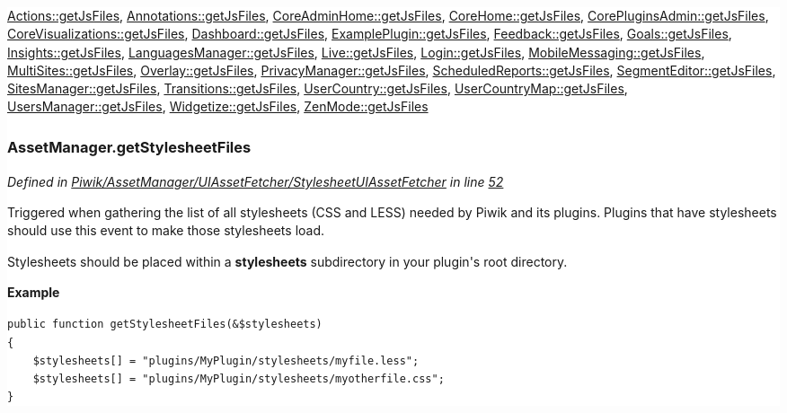 [Actions::getJsFiles](https://github.com/piwik/piwik/blob/2.4.0-b6/plugins/Actions/Actions.php#L59), [Annotations::getJsFiles](https://github.com/piwik/piwik/blob/2.4.0-b6/plugins/Annotations/Annotations.php#L40), [CoreAdminHome::getJsFiles](https://github.com/piwik/piwik/blob/2.4.0-b6/plugins/CoreAdminHome/CoreAdminHome.php#L46), [CoreHome::getJsFiles](https://github.com/piwik/piwik/blob/2.4.0-b6/plugins/CoreHome/CoreHome.php#L51), [CorePluginsAdmin::getJsFiles](https://github.com/piwik/piwik/blob/2.4.0-b6/plugins/CorePluginsAdmin/CorePluginsAdmin.php#L44), [CoreVisualizations::getJsFiles](https://github.com/piwik/piwik/blob/2.4.0-b6/plugins/CoreVisualizations/CoreVisualizations.php#L61), [Dashboard::getJsFiles](https://github.com/piwik/piwik/blob/2.4.0-b6/plugins/Dashboard/Dashboard.php#L198), [ExamplePlugin::getJsFiles](https://github.com/piwik/piwik/blob/2.4.0-b6/plugins/ExamplePlugin/ExamplePlugin.php#L25), [Feedback::getJsFiles](https://github.com/piwik/piwik/blob/2.4.0-b6/plugins/Feedback/Feedback.php#L37), [Goals::getJsFiles](https://github.com/piwik/piwik/blob/2.4.0-b6/plugins/Goals/Goals.php#L458), [Insights::getJsFiles](https://github.com/piwik/piwik/blob/2.4.0-b6/plugins/Insights/Insights.php#L37), [LanguagesManager::getJsFiles](https://github.com/piwik/piwik/blob/2.4.0-b6/plugins/LanguagesManager/LanguagesManager.php#L47), [Live::getJsFiles](https://github.com/piwik/piwik/blob/2.4.0-b6/plugins/Live/Live.php#L40), [Login::getJsFiles](https://github.com/piwik/piwik/blob/2.4.0-b6/plugins/Login/Login.php#L39), [MobileMessaging::getJsFiles](https://github.com/piwik/piwik/blob/2.4.0-b6/plugins/MobileMessaging/MobileMessaging.php#L86), [MultiSites::getJsFiles](https://github.com/piwik/piwik/blob/2.4.0-b6/plugins/MultiSites/MultiSites.php#L96), [Overlay::getJsFiles](https://github.com/piwik/piwik/blob/2.4.0-b6/plugins/Overlay/Overlay.php#L38), [PrivacyManager::getJsFiles](https://github.com/piwik/piwik/blob/2.4.0-b6/plugins/PrivacyManager/PrivacyManager.php#L150), [ScheduledReports::getJsFiles](https://github.com/piwik/piwik/blob/2.4.0-b6/plugins/ScheduledReports/ScheduledReports.php#L112), [SegmentEditor::getJsFiles](https://github.com/piwik/piwik/blob/2.4.0-b6/plugins/SegmentEditor/SegmentEditor.php#L92), [SitesManager::getJsFiles](https://github.com/piwik/piwik/blob/2.4.0-b6/plugins/SitesManager/SitesManager.php#L45), [Transitions::getJsFiles](https://github.com/piwik/piwik/blob/2.4.0-b6/plugins/Transitions/Transitions.php#L33), [UserCountry::getJsFiles](https://github.com/piwik/piwik/blob/2.4.0-b6/plugins/UserCountry/UserCountry.php#L69), [UserCountryMap::getJsFiles](https://github.com/piwik/piwik/blob/2.4.0-b6/plugins/UserCountryMap/UserCountryMap.php#L58), [UsersManager::getJsFiles](https://github.com/piwik/piwik/blob/2.4.0-b6/plugins/UsersManager/UsersManager.php#L81), [Widgetize::getJsFiles](https://github.com/piwik/piwik/blob/2.4.0-b6/plugins/Widgetize/Widgetize.php#L32), [ZenMode::getJsFiles](https://github.com/piwik/piwik/blob/2.4.0-b6/plugins/ZenMode/ZenMode.php#L39)


### AssetManager.getStylesheetFiles
_Defined in [Piwik/AssetManager/UIAssetFetcher/StylesheetUIAssetFetcher](https://github.com/piwik/piwik/blob/2.4.0-b6/core/AssetManager/UIAssetFetcher/StylesheetUIAssetFetcher.php) in line [52](https://github.com/piwik/piwik/blob/2.4.0-b6/core/AssetManager/UIAssetFetcher/StylesheetUIAssetFetcher.php#L52)_

Triggered when gathering the list of all stylesheets (CSS and LESS) needed by Piwik and its plugins. Plugins that have stylesheets should use this event to make those stylesheets
load.

Stylesheets should be placed within a **stylesheets** subdirectory in your plugin's
root directory.

**Example**

    public function getStylesheetFiles(&$stylesheets)
    {
        $stylesheets[] = "plugins/MyPlugin/stylesheets/myfile.less";
        $stylesheets[] = "plugins/MyPlugin/stylesheets/myotherfile.css";
    }
